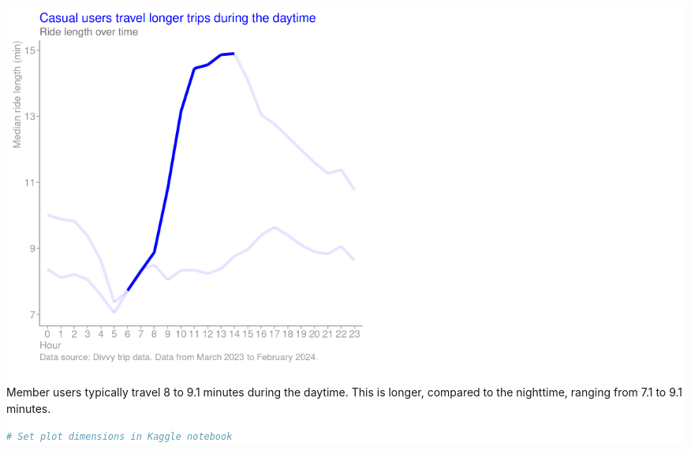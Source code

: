 ![ A test image](casual-users-longer-trips-during-daytime.png)

Member users typically travel 8 to 9.1 minutes during the daytime. This is longer, compared to the nighttime, ranging from 7.1 to 9.1 minutes.

```r
# Set plot dimensions in Kaggle notebook

